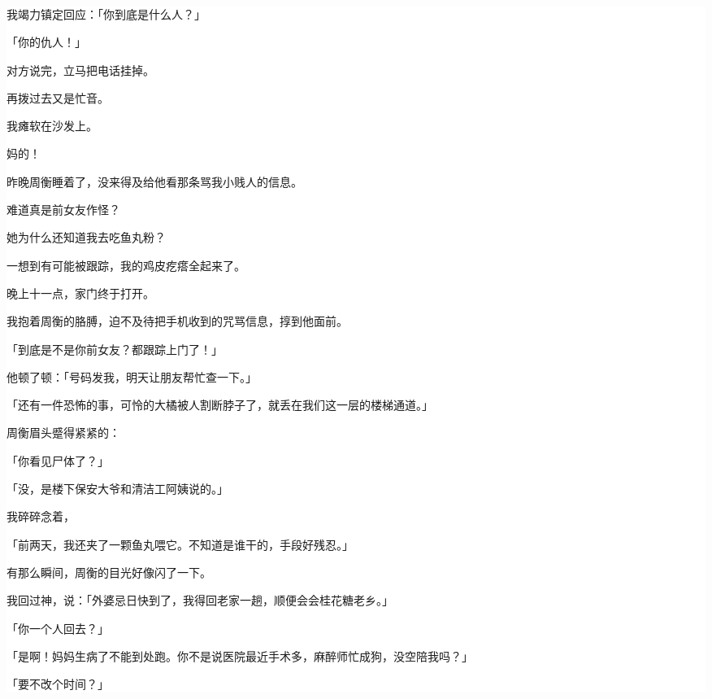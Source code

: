 我竭力镇定回应：「你到底是什么人？」


「你的仇人！」


对方说完，立马把电话挂掉。


再拨过去又是忙音。


我瘫软在沙发上。


妈的！


昨晚周衡睡着了，没来得及给他看那条骂我小贱人的信息。


难道真是前女友作怪？


她为什么还知道我去吃鱼丸粉？


一想到有可能被跟踪，我的鸡皮疙瘩全起来了。


晚上十一点，家门终于打开。


我抱着周衡的胳膊，迫不及待把手机收到的咒骂信息，㨃到他面前。


「到底是不是你前女友？都跟踪上门了！」


他顿了顿：「号码发我，明天让朋友帮忙查一下。」


「还有一件恐怖的事，可怜的大橘被人割断脖子了，就丢在我们这一层的楼梯通道。」


周衡眉头蹙得紧紧的：


「你看见尸体了？」


「没，是楼下保安大爷和清洁工阿姨说的。」


我碎碎念着，


「前两天，我还夹了一颗鱼丸喂它。不知道是谁干的，手段好残忍。」


有那么瞬间，周衡的目光好像闪了一下。


我回过神，说：「外婆忌日快到了，我得回老家一趟，顺便会会桂花糖老乡。」


「你一个人回去？」


「是啊！妈妈生病了不能到处跑。你不是说医院最近手术多，麻醉师忙成狗，没空陪我吗？」


「要不改个时间？」
